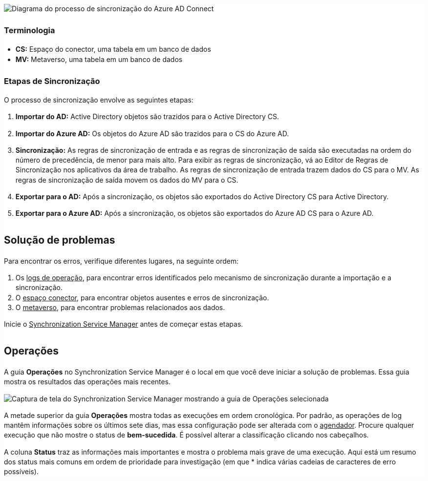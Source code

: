  ![Diagrama do processo de sincronização do Azure AD Connect](./media/tshoot-connect-object-not-syncing/syncingprocess.png)

### <a name="terminology"></a>**Terminologia**

* **CS:** Espaço do conector, uma tabela em um banco de dados
* **MV:** Metaverso, uma tabela em um banco de dados

### <a name="synchronization-steps"></a>**Etapas de Sincronização**
O processo de sincronização envolve as seguintes etapas:

1. **Importar do AD:** Active Directory objetos são trazidos para o Active Directory CS.

2. **Importar do Azure AD:** Os objetos do Azure AD são trazidos para o CS do Azure AD.

3. **Sincronização:** As regras de sincronização de entrada e as regras de sincronização de saída são executadas na ordem do número de precedência, de menor para mais alto. Para exibir as regras de sincronização, vá ao Editor de Regras de Sincronização nos aplicativos da área de trabalho. As regras de sincronização de entrada trazem dados do CS para o MV. As regras de sincronização de saída movem os dados do MV para o CS.

4. **Exportar para o AD:** Após a sincronização, os objetos são exportados do Active Directory CS para Active Directory.

5. **Exportar para o Azure AD:** Após a sincronização, os objetos são exportados do Azure AD CS para o Azure AD.

## <a name="troubleshooting"></a>Solução de problemas

Para encontrar os erros, verifique diferentes lugares, na seguinte ordem:

1. Os [logs de operação](#operations), para encontrar erros identificados pelo mecanismo de sincronização durante a importação e a sincronização.
2. O [espaço conector](#connector-space-object-properties), para encontrar objetos ausentes e erros de sincronização.
3. O [metaverso](#metaverse-object-properties), para encontrar problemas relacionados aos dados.

Inicie o [Synchronization Service Manager](how-to-connect-sync-service-manager-ui.md) antes de começar estas etapas.

## <a name="operations"></a>Operações
A guia **Operações** no Synchronization Service Manager é o local em que você deve iniciar a solução de problemas. Essa guia mostra os resultados das operações mais recentes. 

![Captura de tela do Synchronization Service Manager mostrando a guia de Operações selecionada](./media/tshoot-connect-object-not-syncing/operations.png)  

A metade superior da guia **Operações** mostra todas as execuções em ordem cronológica. Por padrão, as operações de log mantêm informações sobre os últimos sete dias, mas essa configuração pode ser alterada com o [agendador](how-to-connect-sync-feature-scheduler.md). Procure qualquer execução que não mostre o status de **bem-sucedida**. É possível alterar a classificação clicando nos cabeçalhos.

A coluna **Status** traz as informações mais importantes e mostra o problema mais grave de uma execução. Aqui está um resumo dos status mais comuns em ordem de prioridade para investigação (em que * indica várias cadeias de caracteres de erro possíveis).
